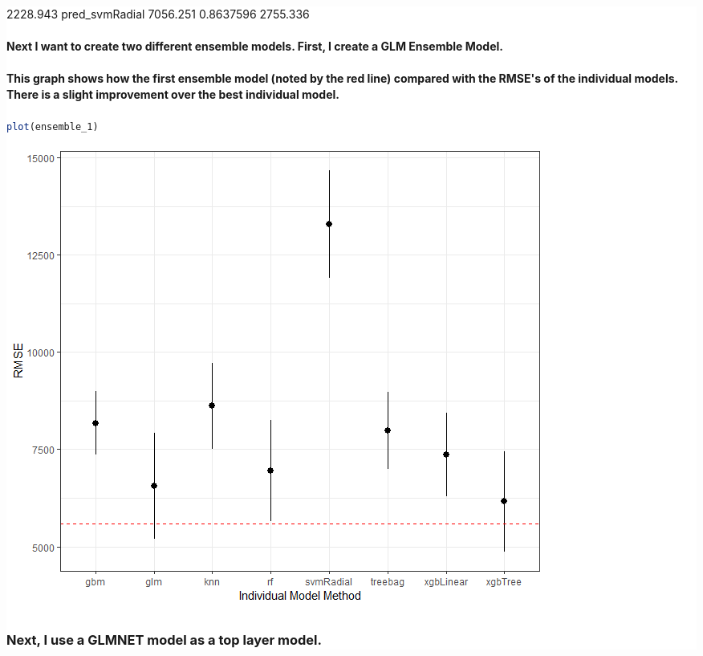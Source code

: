    <td style="text-align:right;"> 2228.943 </td>
  </tr>
  <tr>
   <td style="text-align:left;"> pred_svmRadial </td>
   <td style="text-align:right;"> 7056.251 </td>
   <td style="text-align:right;"> 0.8637596 </td>
   <td style="text-align:right;"> 2755.336 </td>
  </tr>
</tbody>
</table>

#### Next I want to create two different ensemble models. First, I create a GLM Ensemble Model.

#### This graph shows how the first ensemble model (noted by the red line) compared with the RMSE's of the individual models. There is a slight improvement over the best individual model.

```r
plot(ensemble_1)
```

![](Ensemble-Markdown_files/figure-html/unnamed-chunk-18-1.png)
### Next, I use a GLMNET model as a top layer model.
